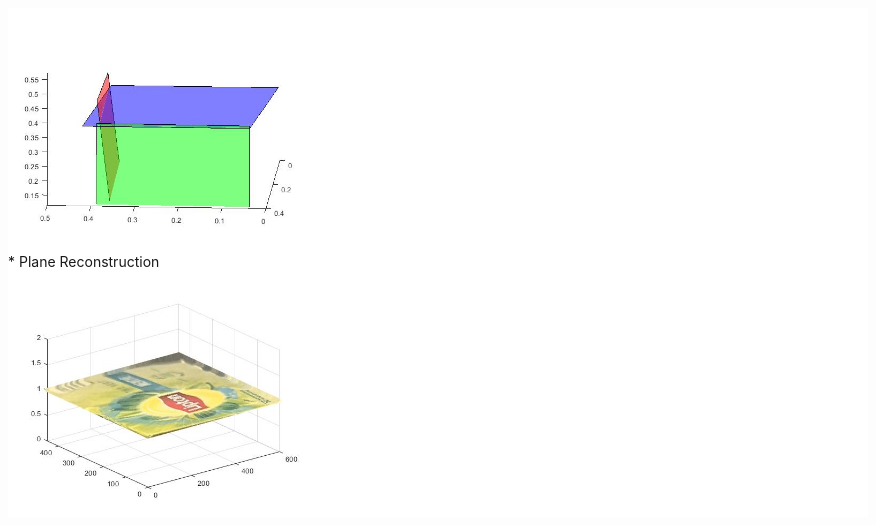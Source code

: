   <img src="images/faces_points.jpg" width="300" /> 
</p>
* Plane Reconstruction
<p float="left">
  <img src="images/face1.jpg" width="300" />